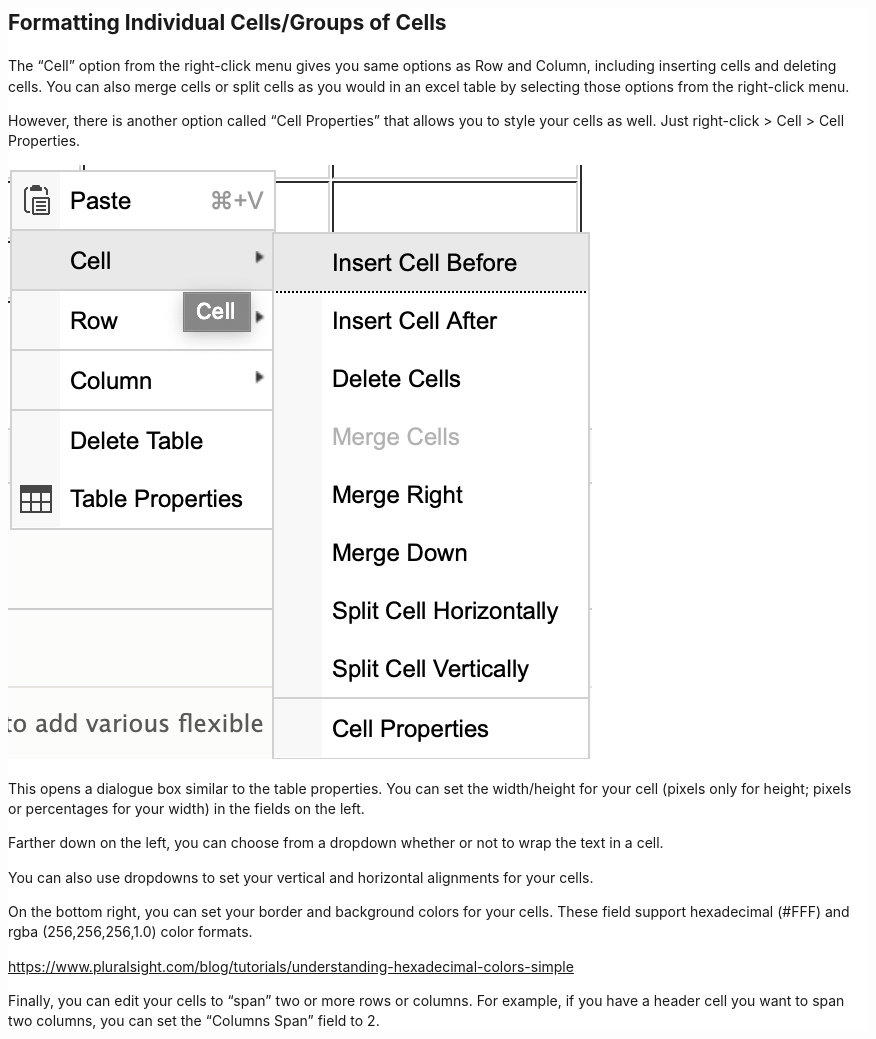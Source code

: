 ## Formatting Individual Cells/Groups of Cells

The “Cell” option from the right-click menu gives you same options as Row and Column, including inserting cells and deleting cells. You can also merge cells or split cells as you would in an excel table by selecting those options from the right-click menu.

However, there is another option called “Cell Properties” that allows you to style your cells as well. Just right-click > Cell > Cell Properties.

![A sample of the available cell options when you right click on a cell, 75%](/img/f6a82a1957f81cf57cba0e863bbe47044377e602.png)

This opens a dialogue box similar to the table properties. You can set the width/height for your cell (pixels only for height; pixels or percentages for your width) in the fields on the left.

Farther down on the left, you can choose from a dropdown whether or not to wrap the text in a cell.

You can also use dropdowns to set your vertical and horizontal alignments for your cells.

On the bottom right, you can set your border and background colors for your cells. These field support hexadecimal (#FFF) and rgba (256,256,256,1.0) color formats.

https://www.pluralsight.com/blog/tutorials/understanding-hexadecimal-colors-simple

Finally, you can edit your cells to “span” two or more rows or columns. For example, if you have a header cell you want to span two columns, you can set the “Columns Span” field to 2.

